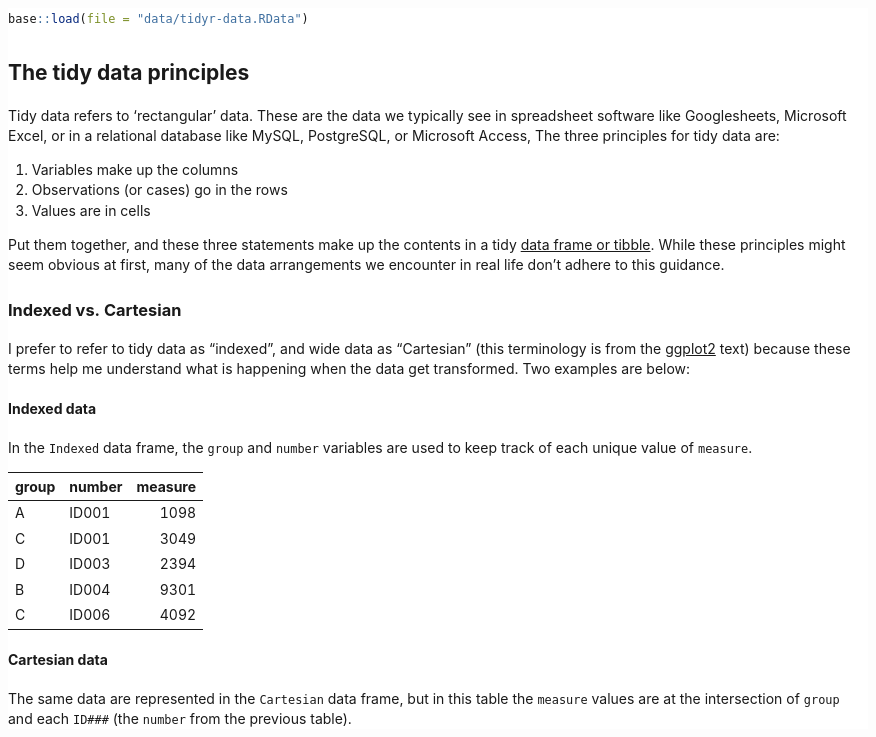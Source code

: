 ``` r
base::load(file = "data/tidyr-data.RData")
```

## The tidy data principles

Tidy data refers to ‘rectangular’ data. These are the data we typically
see in spreadsheet software like Googlesheets, Microsoft Excel, or in a
relational database like MySQL, PostgreSQL, or Microsoft Access, The
three principles for tidy data are:

1.  Variables make up the columns  
2.  Observations (or cases) go in the rows  
3.  Values are in cells

Put them together, and these three statements make up the contents in a
tidy [data frame or tibble](https://tibble.tidyverse.org/). While these
principles might seem obvious at first, many of the data arrangements we
encounter in real life don’t adhere to this guidance.

### Indexed vs. Cartesian

I prefer to refer to tidy data as “indexed”, and wide data as
“Cartesian” (this terminology is from the
[ggplot2](https://amzn.to/2UlyNNp) text) because these terms help me
understand what is happening when the data get transformed. Two examples
are below:

#### Indexed data

In the `Indexed` data frame, the `group` and `number` variables are used
to keep track of each unique value of `measure`.

<div class="kable-table">

| group | number | measure |
| :---- | :----- | ------: |
| A     | ID001  |    1098 |
| C     | ID001  |    3049 |
| D     | ID003  |    2394 |
| B     | ID004  |    9301 |
| C     | ID006  |    4092 |

</div>

#### Cartesian data

The same data are represented in the `Cartesian` data frame, but in this
table the `measure` values are at the intersection of `group` and each
`ID###` (the `number` from the previous table).

<div class="kable-table">
